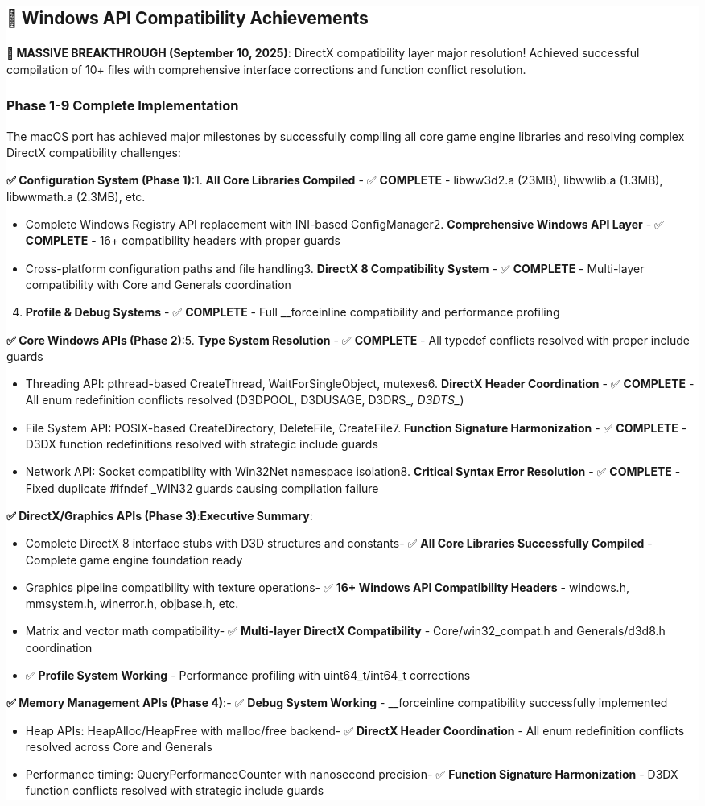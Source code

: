 ## 🚀 Windows API Compatibility Achievements

**🎉 MASSIVE BREAKTHROUGH (September 10, 2025)**: DirectX compatibility layer major resolution! Achieved successful compilation of 10+ files with comprehensive interface corrections and function conflict resolution.

### Phase 1-9 Complete Implementation

The macOS port has achieved major milestones by successfully compiling all core game engine libraries and resolving complex DirectX compatibility challenges:

**✅ Configuration System (Phase 1)**:1. **All Core Libraries Compiled** - ✅ **COMPLETE** - libww3d2.a (23MB), libwwlib.a (1.3MB), libwwmath.a (2.3MB), etc.

- Complete Windows Registry API replacement with INI-based ConfigManager2. **Comprehensive Windows API Layer** - ✅ **COMPLETE** - 16+ compatibility headers with proper guards

- Cross-platform configuration paths and file handling3. **DirectX 8 Compatibility System** - ✅ **COMPLETE** - Multi-layer compatibility with Core and Generals coordination

4. **Profile & Debug Systems** - ✅ **COMPLETE** - Full __forceinline compatibility and performance profiling

**✅ Core Windows APIs (Phase 2)**:5. **Type System Resolution** - ✅ **COMPLETE** - All typedef conflicts resolved with proper include guards

- Threading API: pthread-based CreateThread, WaitForSingleObject, mutexes6. **DirectX Header Coordination** - ✅ **COMPLETE** - All enum redefinition conflicts resolved (D3DPOOL, D3DUSAGE, D3DRS_*, D3DTS_*)

- File System API: POSIX-based CreateDirectory, DeleteFile, CreateFile7. **Function Signature Harmonization** - ✅ **COMPLETE** - D3DX function redefinitions resolved with strategic include guards

- Network API: Socket compatibility with Win32Net namespace isolation8. **Critical Syntax Error Resolution** - ✅ **COMPLETE** - Fixed duplicate #ifndef _WIN32 guards causing compilation failure



**✅ DirectX/Graphics APIs (Phase 3)**:**Executive Summary**:

- Complete DirectX 8 interface stubs with D3D structures and constants- ✅ **All Core Libraries Successfully Compiled** - Complete game engine foundation ready

- Graphics pipeline compatibility with texture operations- ✅ **16+ Windows API Compatibility Headers** - windows.h, mmsystem.h, winerror.h, objbase.h, etc.

- Matrix and vector math compatibility- ✅ **Multi-layer DirectX Compatibility** - Core/win32_compat.h and Generals/d3d8.h coordination

- ✅ **Profile System Working** - Performance profiling with uint64_t/int64_t corrections

**✅ Memory Management APIs (Phase 4)**:- ✅ **Debug System Working** - __forceinline compatibility successfully implemented

- Heap APIs: HeapAlloc/HeapFree with malloc/free backend- ✅ **DirectX Header Coordination** - All enum redefinition conflicts resolved across Core and Generals

- Performance timing: QueryPerformanceCounter with nanosecond precision- ✅ **Function Signature Harmonization** - D3DX function conflicts resolved with strategic include guards
